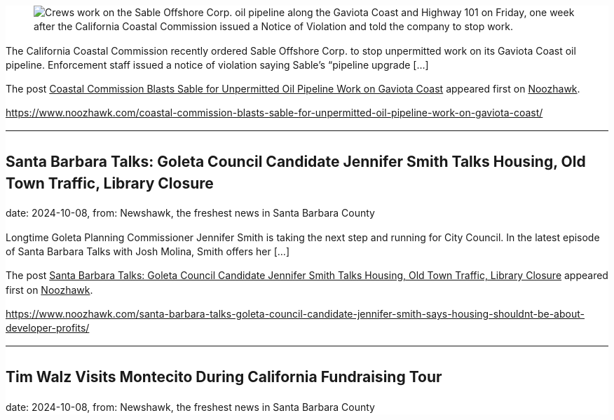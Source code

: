 <figure><img width="1024" height="682" src="https://i0.wp.com/www.noozhawk.com/wp-content/uploads/2024/10/100424-pipeline-work-highway-101-cbd-1.jpg?fit=1024%2C682&amp;ssl=1" class="attachment-rss-image-size size-rss-image-size wp-post-image" alt="Crews work on the Sable Offshore Corp. oil pipeline along the Gaviota Coast and Highway 101 on Friday, one week after the California Coastal Commission issued a Notice of Violation and told the company to stop work." decoding="async" srcset="https://i0.wp.com/www.noozhawk.com/wp-content/uploads/2024/10/100424-pipeline-work-highway-101-cbd-1.jpg?w=2000&amp;ssl=1 2000w, https://i0.wp.com/www.noozhawk.com/wp-content/uploads/2024/10/100424-pipeline-work-highway-101-cbd-1.jpg?resize=300%2C200&amp;ssl=1 300w, https://i0.wp.com/www.noozhawk.com/wp-content/uploads/2024/10/100424-pipeline-work-highway-101-cbd-1.jpg?resize=1024%2C682&amp;ssl=1 1024w, https://i0.wp.com/www.noozhawk.com/wp-content/uploads/2024/10/100424-pipeline-work-highway-101-cbd-1.jpg?resize=768%2C512&amp;ssl=1 768w, https://i0.wp.com/www.noozhawk.com/wp-content/uploads/2024/10/100424-pipeline-work-highway-101-cbd-1.jpg?resize=1536%2C1024&amp;ssl=1 1536w, https://i0.wp.com/www.noozhawk.com/wp-content/uploads/2024/10/100424-pipeline-work-highway-101-cbd-1.jpg?resize=1200%2C800&amp;ssl=1 1200w, https://i0.wp.com/www.noozhawk.com/wp-content/uploads/2024/10/100424-pipeline-work-highway-101-cbd-1.jpg?resize=1568%2C1045&amp;ssl=1 1568w, https://i0.wp.com/www.noozhawk.com/wp-content/uploads/2024/10/100424-pipeline-work-highway-101-cbd-1.jpg?resize=400%2C267&amp;ssl=1 400w, https://i0.wp.com/www.noozhawk.com/wp-content/uploads/2024/10/100424-pipeline-work-highway-101-cbd-1.jpg?fit=1024%2C682&amp;ssl=1&amp;w=370 370w" sizes="(max-width: 34.9rem) calc(100vw - 2rem), (max-width: 53rem) calc(8 * (100vw / 12)), (min-width: 53rem) calc(6 * (100vw / 12)), 100vw" /></figure>
<p>The California Coastal Commission recently ordered Sable Offshore Corp. to stop unpermitted work on its Gaviota Coast oil pipeline. Enforcement staff issued a notice of violation saying Sable’s “pipeline upgrade [&#8230;]</p>
<p>The post <a href="https://www.noozhawk.com/coastal-commission-blasts-sable-for-unpermitted-oil-pipeline-work-on-gaviota-coast/">Coastal Commission Blasts Sable for Unpermitted Oil Pipeline Work on Gaviota Coast</a> appeared first on <a href="https://www.noozhawk.com">Noozhawk</a>.</p>
 

<https://www.noozhawk.com/coastal-commission-blasts-sable-for-unpermitted-oil-pipeline-work-on-gaviota-coast/>

---

## Santa Barbara Talks: Goleta Council Candidate Jennifer Smith Talks Housing, Old Town Traffic, Library Closure

date: 2024-10-08, from: Newshawk, the freshest news in Santa Barbara County

<p>Longtime Goleta Planning Commissioner Jennifer Smith is taking the next step and running for City Council. In the latest episode of Santa Barbara Talks with Josh Molina, Smith offers her [&#8230;]</p>
<p>The post <a href="https://www.noozhawk.com/santa-barbara-talks-goleta-council-candidate-jennifer-smith-says-housing-shouldnt-be-about-developer-profits/">Santa Barbara Talks: Goleta Council Candidate Jennifer Smith Talks Housing, Old Town Traffic, Library Closure</a> appeared first on <a href="https://www.noozhawk.com">Noozhawk</a>.</p>
 

<https://www.noozhawk.com/santa-barbara-talks-goleta-council-candidate-jennifer-smith-says-housing-shouldnt-be-about-developer-profits/>

---

## Tim Walz Visits Montecito During California Fundraising Tour

date: 2024-10-08, from: Newshawk, the freshest news in Santa Barbara County
